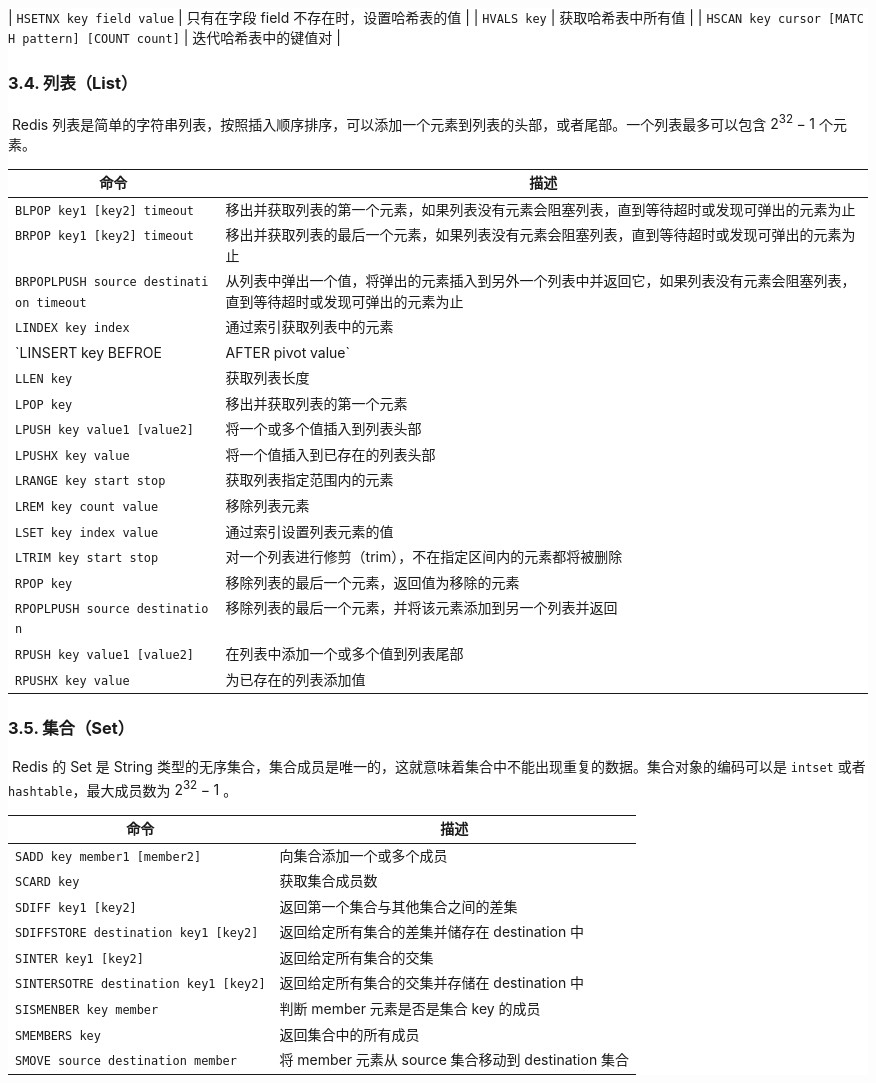 | `HSETNX key field value`                         | 只有在字段 field 不存在时，设置哈希表的值       |
| `HVALS key`                                      | 获取哈希表中所有值                              |
| `HSCAN key cursor [MATCH pattern] [COUNT count]` | 迭代哈希表中的键值对                            |

### 3.4. 列表（List）

​	Redis 列表是简单的字符串列表，按照插入顺序排序，可以添加一个元素到列表的头部，或者尾部。一个列表最多可以包含 $2^{32}-1$ 个元素。

| 命令                                    | 描述                                                         |
| --------------------------------------- | ------------------------------------------------------------ |
| `BLPOP key1 [key2] timeout`             | 移出并获取列表的第一个元素，如果列表没有元素会阻塞列表，直到等待超时或发现可弹出的元素为止 |
| `BRPOP key1 [key2] timeout`             | 移出并获取列表的最后一个元素，如果列表没有元素会阻塞列表，直到等待超时或发现可弹出的元素为止 |
| `BRPOPLPUSH source destination timeout` | 从列表中弹出一个值，将弹出的元素插入到另外一个列表中并返回它，如果列表没有元素会阻塞列表，直到等待超时或发现可弹出的元素为止 |
| `LINDEX key index`                      | 通过索引获取列表中的元素                                     |
| `LINSERT key BEFROE|AFTER pivot value`  | 在列表的元素前或者后插入元素                                 |
| `LLEN key`                              | 获取列表长度                                                 |
| `LPOP key`                              | 移出并获取列表的第一个元素                                   |
| `LPUSH key value1 [value2]`             | 将一个或多个值插入到列表头部                                 |
| `LPUSHX key value`                      | 将一个值插入到已存在的列表头部                               |
| `LRANGE key start stop`                 | 获取列表指定范围内的元素                                     |
| `LREM key count value`                  | 移除列表元素                                                 |
| `LSET key index value`                  | 通过索引设置列表元素的值                                     |
| `LTRIM key start stop`                  | 对一个列表进行修剪（trim），不在指定区间内的元素都将被删除   |
| `RPOP key`                              | 移除列表的最后一个元素，返回值为移除的元素                   |
| `RPOPLPUSH source destination`          | 移除列表的最后一个元素，并将该元素添加到另一个列表并返回     |
| `RPUSH key value1 [value2]`             | 在列表中添加一个或多个值到列表尾部                           |
| `RPUSHX key value`                      | 为已存在的列表添加值                                         |

### 3.5. 集合（Set）

​	Redis 的 Set 是 String 类型的无序集合，集合成员是唯一的，这就意味着集合中不能出现重复的数据。集合对象的编码可以是 `intset` 或者 `hashtable`，最大成员数为 $2^{32}-1$ 。

| 命令                                             | 描述                                                |
| ------------------------------------------------ | --------------------------------------------------- |
| `SADD key member1 [member2]`                     | 向集合添加一个或多个成员                            |
| `SCARD key`                                      | 获取集合成员数                                      |
| `SDIFF key1 [key2]`                              | 返回第一个集合与其他集合之间的差集                  |
| `SDIFFSTORE destination key1 [key2]`             | 返回给定所有集合的差集并储存在 destination 中       |
| `SINTER key1 [key2]`                             | 返回给定所有集合的交集                              |
| `SINTERSOTRE destination key1 [key2]`            | 返回给定所有集合的交集并存储在 destination 中       |
| `SISMENBER key member`                           | 判断 member 元素是否是集合 key 的成员               |
| `SMEMBERS key`                                   | 返回集合中的所有成员                                |
| `SMOVE source destination member`                | 将 member 元素从 source 集合移动到 destination 集合 |